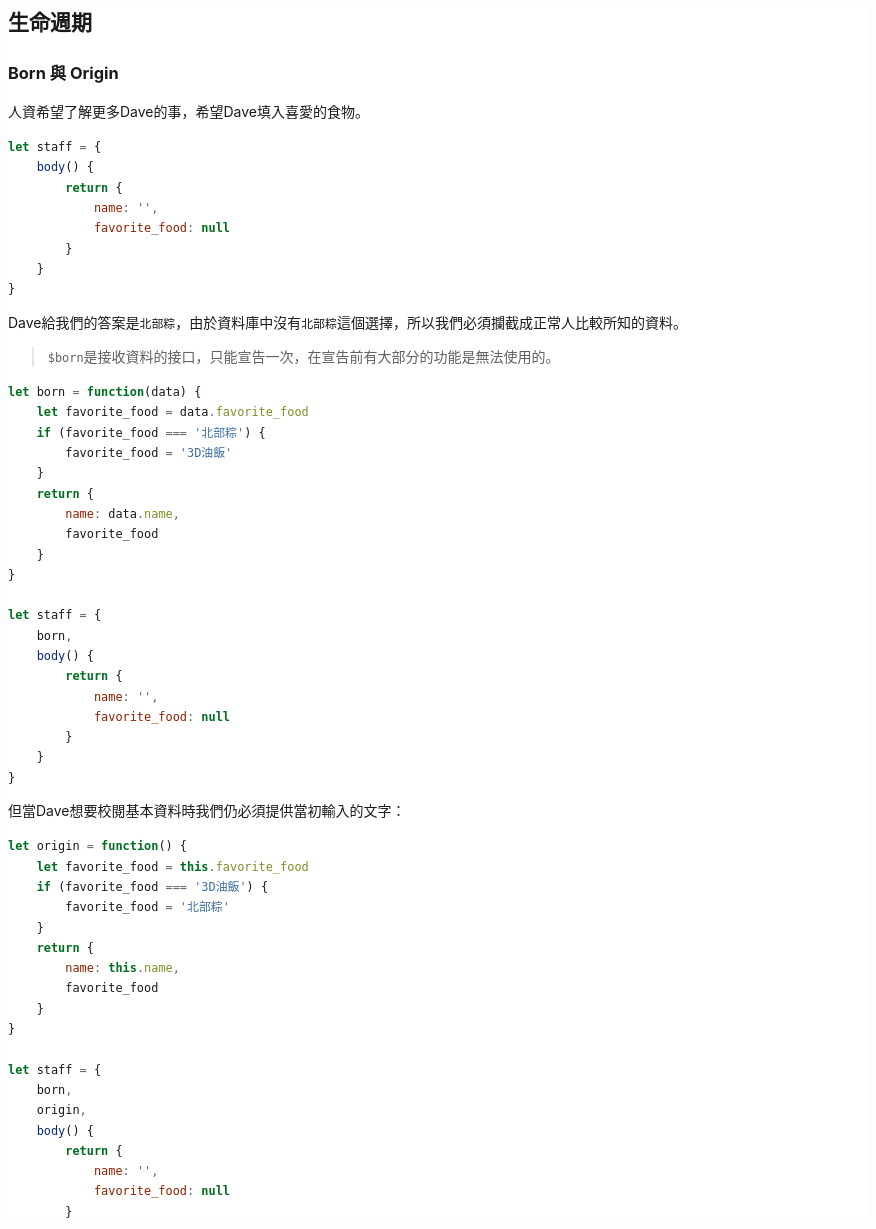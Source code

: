 
## 生命週期

### Born 與 Origin

人資希望了解更多Dave的事，希望Dave填入喜愛的食物。

```js
let staff = {
    body() {
        return {
            name: '',
            favorite_food: null
        }
    }
}
```

Dave給我們的答案是`北部粽`，由於資料庫中沒有`北部粽`這個選擇，所以我們必須攔截成正常人比較所知的資料。

> `$born`是接收資料的接口，只能宣告一次，在宣告前有大部分的功能是無法使用的。

```js
let born = function(data) {
    let favorite_food = data.favorite_food
    if (favorite_food === '北部粽') {
        favorite_food = '3D油飯'
    }
    return {
        name: data.name,
        favorite_food
    }
}

let staff = {
    born,
    body() {
        return {
            name: '',
            favorite_food: null
        }
    }
}
```

但當Dave想要校閱基本資料時我們仍必須提供當初輸入的文字：

```js
let origin = function() {
    let favorite_food = this.favorite_food
    if (favorite_food === '3D油飯') {
        favorite_food = '北部粽'
    }
    return {
        name: this.name,
        favorite_food 
    }
}

let staff = {
    born,
    origin,
    body() {
        return {
            name: '',
            favorite_food: null
        }
```